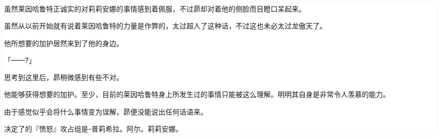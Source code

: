虽然莱因哈鲁特正诚实的对莉莉安娜的事情感到着佩服，不过昴却对着他的侧脸而目瞪口呆起来。

虽然从以前开始就有说着莱因哈鲁特的力量是作弊的，太过超人了这种话，不过这也未必太过龙傲天了。

他所想要的加护居然来到了他的身边。

「——?」

思考到这里后，昴稍微感到有些不对。

他能够获得想要的加护。至少，目前的莱因哈鲁特身上所发生过的事情只能被这么理解。明明其自身是非常令人羡慕的能力。

由于感觉似乎会将什么事情变为误解，昴便没能说出任何话语来。

决定了的『愤怒』攻占组是-普莉希拉。阿尔。莉莉安娜。


